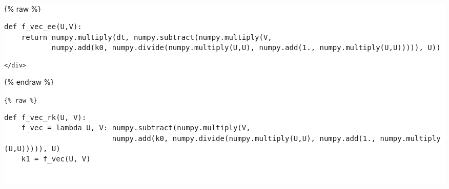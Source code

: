 </div>
</div>
</div>
    {% raw %}
    
<div class="cell border-box-sizing code_cell rendered">
<div class="input">

<div class="inner_cell">
    <div class="input_area">
<div class=" highlight hl-ipython3"><pre><span></span><span class="k">def</span> <span class="nf">f_vec_ee</span><span class="p">(</span><span class="n">U</span><span class="p">,</span><span class="n">V</span><span class="p">):</span>
    <span class="k">return</span> <span class="n">numpy</span><span class="o">.</span><span class="n">multiply</span><span class="p">(</span><span class="n">dt</span><span class="p">,</span> <span class="n">numpy</span><span class="o">.</span><span class="n">subtract</span><span class="p">(</span><span class="n">numpy</span><span class="o">.</span><span class="n">multiply</span><span class="p">(</span><span class="n">V</span><span class="p">,</span> 
           <span class="n">numpy</span><span class="o">.</span><span class="n">add</span><span class="p">(</span><span class="n">k0</span><span class="p">,</span> <span class="n">numpy</span><span class="o">.</span><span class="n">divide</span><span class="p">(</span><span class="n">numpy</span><span class="o">.</span><span class="n">multiply</span><span class="p">(</span><span class="n">U</span><span class="p">,</span><span class="n">U</span><span class="p">),</span> <span class="n">numpy</span><span class="o">.</span><span class="n">add</span><span class="p">(</span><span class="mf">1.</span><span class="p">,</span> <span class="n">numpy</span><span class="o">.</span><span class="n">multiply</span><span class="p">(</span><span class="n">U</span><span class="p">,</span><span class="n">U</span><span class="p">))))),</span> <span class="n">U</span><span class="p">))</span>
</pre></div>

    </div>
</div>
</div>

</div>
    {% endraw %}

    {% raw %}
    
<div class="cell border-box-sizing code_cell rendered">
<div class="input">

<div class="inner_cell">
    <div class="input_area">
<div class=" highlight hl-ipython3"><pre><span></span><span class="k">def</span> <span class="nf">f_vec_rk</span><span class="p">(</span><span class="n">U</span><span class="p">,</span> <span class="n">V</span><span class="p">):</span>
    <span class="n">f_vec</span> <span class="o">=</span> <span class="k">lambda</span> <span class="n">U</span><span class="p">,</span> <span class="n">V</span><span class="p">:</span> <span class="n">numpy</span><span class="o">.</span><span class="n">subtract</span><span class="p">(</span><span class="n">numpy</span><span class="o">.</span><span class="n">multiply</span><span class="p">(</span><span class="n">V</span><span class="p">,</span> 
                         <span class="n">numpy</span><span class="o">.</span><span class="n">add</span><span class="p">(</span><span class="n">k0</span><span class="p">,</span> <span class="n">numpy</span><span class="o">.</span><span class="n">divide</span><span class="p">(</span><span class="n">numpy</span><span class="o">.</span><span class="n">multiply</span><span class="p">(</span><span class="n">U</span><span class="p">,</span><span class="n">U</span><span class="p">),</span> <span class="n">numpy</span><span class="o">.</span><span class="n">add</span><span class="p">(</span><span class="mf">1.</span><span class="p">,</span> <span class="n">numpy</span><span class="o">.</span><span class="n">multiply</span><span class="p">(</span><span class="n">U</span><span class="p">,</span><span class="n">U</span><span class="p">))))),</span> <span class="n">U</span><span class="p">)</span>
    <span class="n">k1</span> <span class="o">=</span> <span class="n">f_vec</span><span class="p">(</span><span class="n">U</span><span class="p">,</span> <span class="n">V</span><span class="p">)</span>